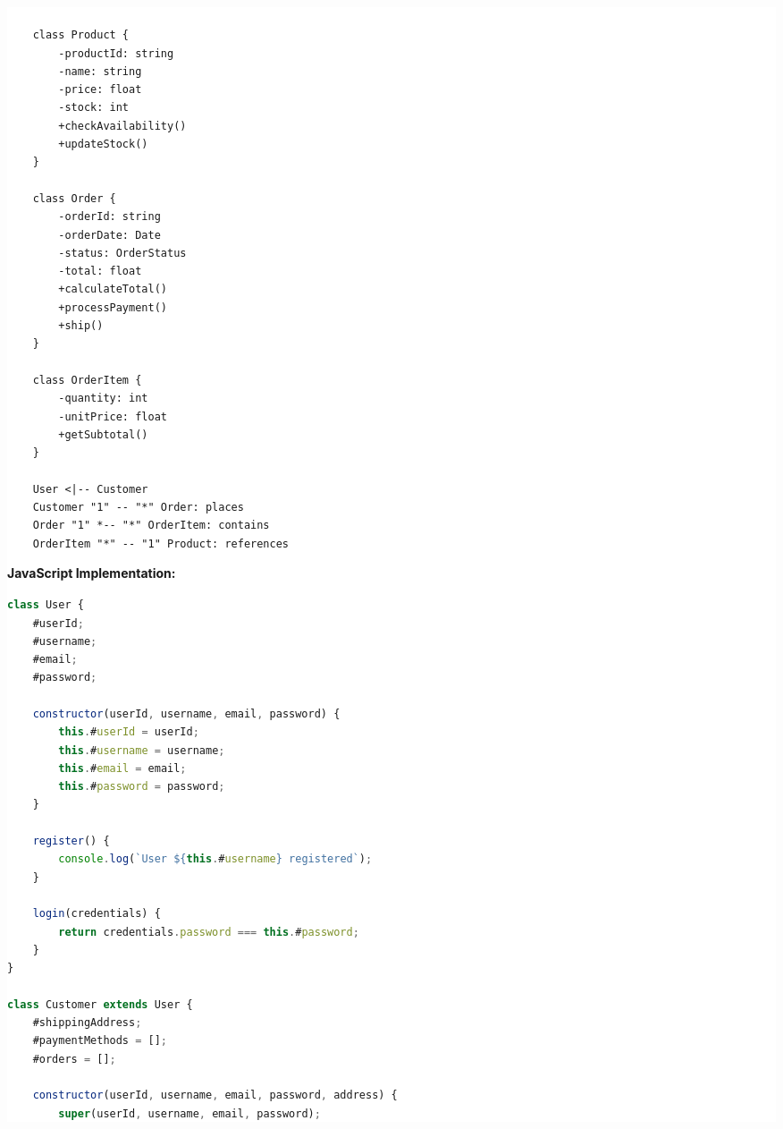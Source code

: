 ```mermaid
    
    class Product {
        -productId: string
        -name: string
        -price: float
        -stock: int
        +checkAvailability()
        +updateStock()
    }
    
    class Order {
        -orderId: string
        -orderDate: Date
        -status: OrderStatus
        -total: float
        +calculateTotal()
        +processPayment()
        +ship()
    }
    
    class OrderItem {
        -quantity: int
        -unitPrice: float
        +getSubtotal()
    }
    
    User <|-- Customer
    Customer "1" -- "*" Order: places
    Order "1" *-- "*" OrderItem: contains
    OrderItem "*" -- "1" Product: references
```

**JavaScript Implementation:**

```javascript
class User {
    #userId;
    #username;
    #email;
    #password;
    
    constructor(userId, username, email, password) {
        this.#userId = userId;
        this.#username = username;
        this.#email = email;
        this.#password = password;
    }
    
    register() {
        console.log(`User ${this.#username} registered`);
    }
    
    login(credentials) {
        return credentials.password === this.#password;
    }
}

class Customer extends User {
    #shippingAddress;
    #paymentMethods = [];
    #orders = [];
    
    constructor(userId, username, email, password, address) {
        super(userId, username, email, password);
```